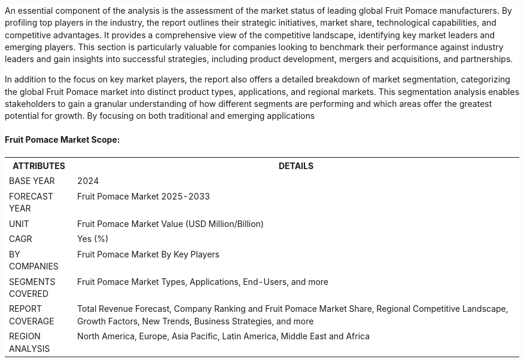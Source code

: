 An essential component of the analysis is the assessment of the market status of leading global Fruit Pomace manufacturers. By profiling top players in the industry, the report outlines their strategic initiatives, market share, technological capabilities, and competitive advantages. It provides a comprehensive view of the competitive landscape, identifying key market leaders and emerging players. This section is particularly valuable for companies looking to benchmark their performance against industry leaders and gain insights into successful strategies, including product development, mergers and acquisitions, and partnerships.

In addition to the focus on key market players, the report also offers a detailed breakdown of market segmentation, categorizing the global Fruit Pomace market into distinct product types, applications, and regional markets. This segmentation analysis enables stakeholders to gain a granular understanding of how different segments are performing and which areas offer the greatest potential for growth. By focusing on both traditional and emerging applications

<h4>Fruit Pomace Market Scope:</h4>
<table>
<tr>
<th>ATTRIBUTES</th>
<th>DETAILS</th>
</tr>
<tr>
<td>BASE YEAR</td>
<td>2024</td>
</tr>
<tr>
<td>FORECAST YEAR</td>
<td>Fruit Pomace Market 2025-2033</td>
</tr>
<tr>
<td>UNIT</td>
<td>Fruit Pomace Market Value (USD Million/Billion)</td>
<tr>
<td>CAGR</td>
<td>Yes (%)</td>
</tr>
</tr>
<tr>
<td>BY COMPANIES</td>
<td>Fruit Pomace Market By Key Players</td>
</tr>
<tr>
<td>SEGMENTS COVERED</td>
<td>Fruit Pomace Market Types, Applications, End-Users, and more</td>
</tr>
<tr>
<td>REPORT COVERAGE</td>
<td>Total Revenue Forecast, Company Ranking and Fruit Pomace Market Share, Regional Competitive Landscape, Growth Factors, New Trends, Business Strategies, and more</td>
</tr>
<tr>
<td>REGION ANALYSIS</td>
<td>North America, Europe, Asia Pacific, Latin America, Middle East and Africa</td>
</tr>
</table>
